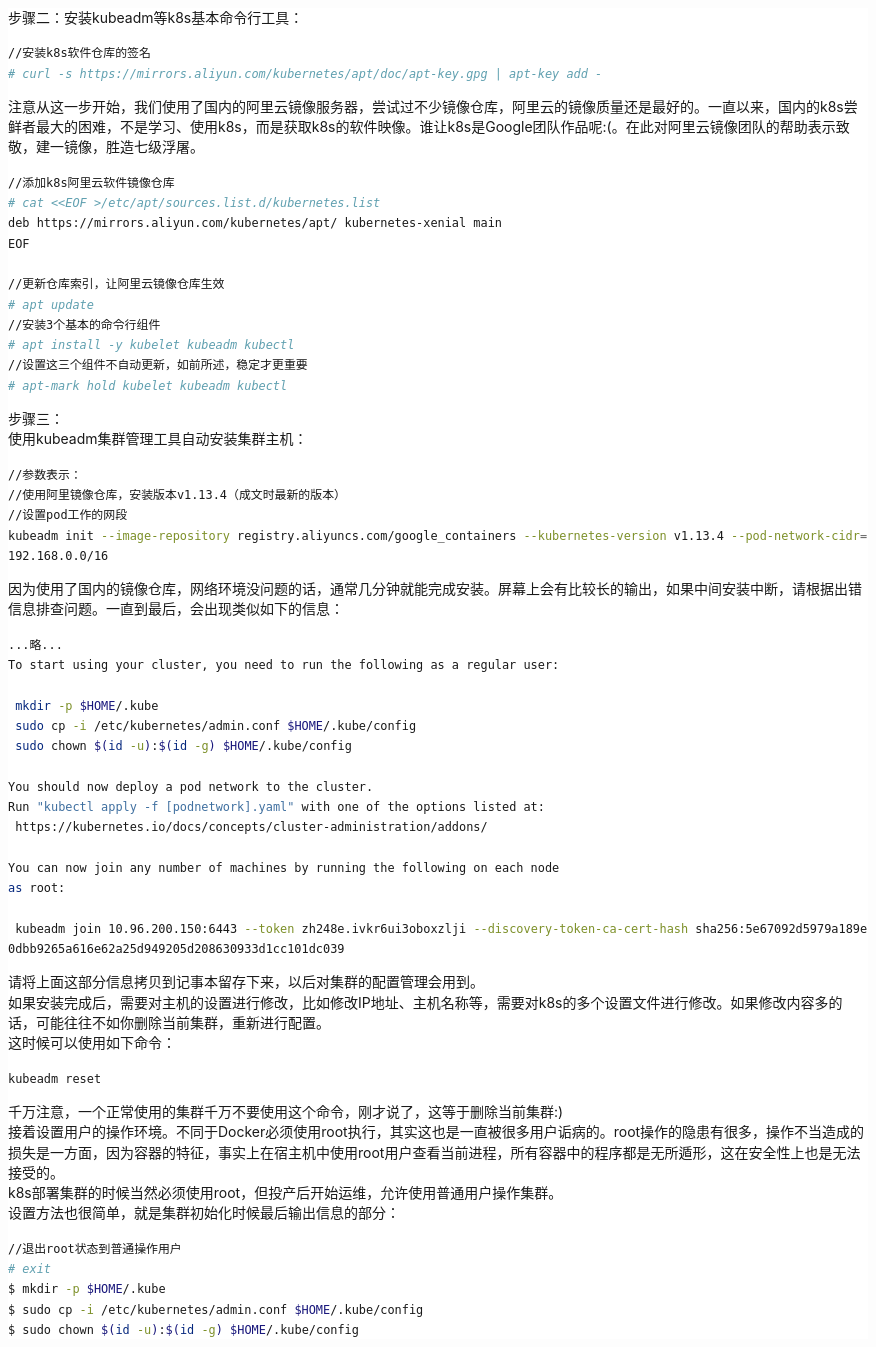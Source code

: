 步骤二：安装kubeadm等k8s基本命令行工具：  
```bash
//安装k8s软件仓库的签名
# curl -s https://mirrors.aliyun.com/kubernetes/apt/doc/apt-key.gpg | apt-key add -
```
注意从这一步开始，我们使用了国内的阿里云镜像服务器，尝试过不少镜像仓库，阿里云的镜像质量还是最好的。一直以来，国内的k8s尝鲜者最大的困难，不是学习、使用k8s，而是获取k8s的软件映像。谁让k8s是Google团队作品呢:(。在此对阿里云镜像团队的帮助表示致敬，建一镜像，胜造七级浮屠。  
```bash
//添加k8s阿里云软件镜像仓库
# cat <<EOF >/etc/apt/sources.list.d/kubernetes.list
deb https://mirrors.aliyun.com/kubernetes/apt/ kubernetes-xenial main
EOF

//更新仓库索引，让阿里云镜像仓库生效
# apt update
//安装3个基本的命令行组件
# apt install -y kubelet kubeadm kubectl
//设置这三个组件不自动更新，如前所述，稳定才更重要
# apt-mark hold kubelet kubeadm kubectl
```

步骤三：  
使用kubeadm集群管理工具自动安装集群主机：  
```bash
//参数表示：
//使用阿里镜像仓库，安装版本v1.13.4（成文时最新的版本）
//设置pod工作的网段
kubeadm init --image-repository registry.aliyuncs.com/google_containers --kubernetes-version v1.13.4 --pod-network-cidr=192.168.0.0/16
```
因为使用了国内的镜像仓库，网络环境没问题的话，通常几分钟就能完成安装。屏幕上会有比较长的输出，如果中间安装中断，请根据出错信息排查问题。一直到最后，会出现类似如下的信息：  
```bash
...略...
To start using your cluster, you need to run the following as a regular user:

 mkdir -p $HOME/.kube
 sudo cp -i /etc/kubernetes/admin.conf $HOME/.kube/config
 sudo chown $(id -u):$(id -g) $HOME/.kube/config

You should now deploy a pod network to the cluster.
Run "kubectl apply -f [podnetwork].yaml" with one of the options listed at:
 https://kubernetes.io/docs/concepts/cluster-administration/addons/

You can now join any number of machines by running the following on each node
as root:

 kubeadm join 10.96.200.150:6443 --token zh248e.ivkr6ui3oboxzlji --discovery-token-ca-cert-hash sha256:5e67092d5979a189e0dbb9265a616e62a25d949205d208630933d1cc101dc039
```
请将上面这部分信息拷贝到记事本留存下来，以后对集群的配置管理会用到。  
如果安装完成后，需要对主机的设置进行修改，比如修改IP地址、主机名称等，需要对k8s的多个设置文件进行修改。如果修改内容多的话，可能往往不如你删除当前集群，重新进行配置。  
这时候可以使用如下命令：  
```bash
kubeadm reset
```
千万注意，一个正常使用的集群千万不要使用这个命令，刚才说了，这等于删除当前集群:)  
接着设置用户的操作环境。不同于Docker必须使用root执行，其实这也是一直被很多用户诟病的。root操作的隐患有很多，操作不当造成的损失是一方面，因为容器的特征，事实上在宿主机中使用root用户查看当前进程，所有容器中的程序都是无所遁形，这在安全性上也是无法接受的。  
k8s部署集群的时候当然必须使用root，但投产后开始运维，允许使用普通用户操作集群。  
设置方法也很简单，就是集群初始化时候最后输出信息的部分：  
```bash
//退出root状态到普通操作用户
# exit
$ mkdir -p $HOME/.kube
$ sudo cp -i /etc/kubernetes/admin.conf $HOME/.kube/config
$ sudo chown $(id -u):$(id -g) $HOME/.kube/config
```